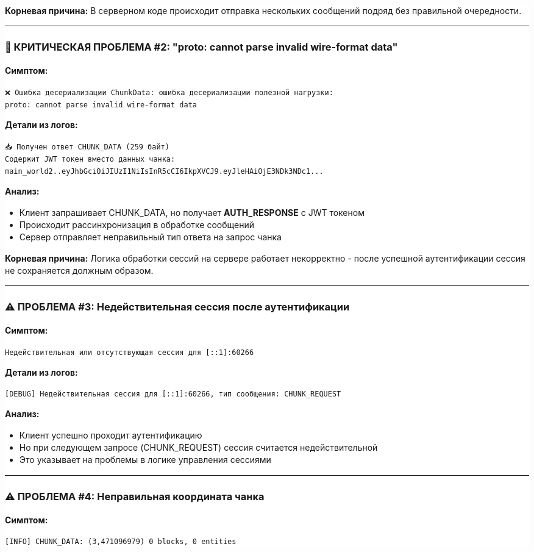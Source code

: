 **Корневая причина:**
В серверном коде происходит отправка нескольких сообщений подряд без правильной очередности.

---

### 🚨 КРИТИЧЕСКАЯ ПРОБЛЕМА #2: "proto: cannot parse invalid wire-format data"

**Симптом:**
```
❌ Ошибка десериализации ChunkData: ошибка десериализации полезной нагрузки: 
proto: cannot parse invalid wire-format data
```

**Детали из логов:**
```
📥 Получен ответ CHUNK_DATA (259 байт)
Содержит JWT токен вместо данных чанка:
main_world2..eyJhbGciOiJIUzI1NiIsInR5cCI6IkpXVCJ9.eyJleHAiOjE3NDk3NDc1...
```

**Анализ:**
- Клиент запрашивает CHUNK_DATA, но получает **AUTH_RESPONSE** с JWT токеном
- Происходит рассинхронизация в обработке сообщений
- Сервер отправляет неправильный тип ответа на запрос чанка

**Корневая причина:**
Логика обработки сессий на сервере работает некорректно - после успешной аутентификации сессия не сохраняется должным образом.

---

### ⚠️ ПРОБЛЕМА #3: Недействительная сессия после аутентификации

**Симптом:**
```
Недействительная или отсутствующая сессия для [::1]:60266
```

**Детали из логов:**
```
[DEBUG] Недействительная сессия для [::1]:60266, тип сообщения: CHUNK_REQUEST
```

**Анализ:**
- Клиент успешно проходит аутентификацию
- Но при следующем запросе (CHUNK_REQUEST) сессия считается недействительной
- Это указывает на проблемы в логике управления сессиями

---

### ⚠️ ПРОБЛЕМА #4: Неправильная координата чанка

**Симптом:**
```
[INFO] CHUNK_DATA: (3,471096979) 0 blocks, 0 entities
```
